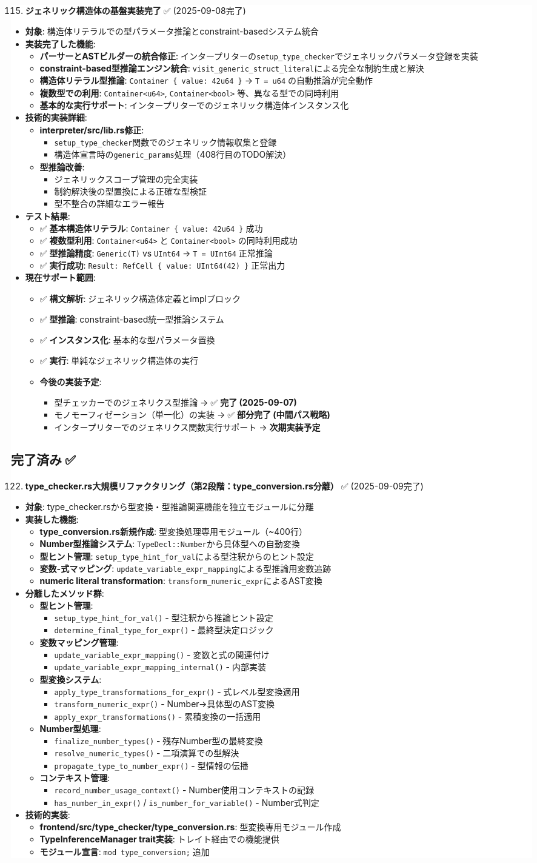 115. **ジェネリック構造体の基盤実装完了** ✅ (2025-09-08完了)
   - **対象**: 構造体リテラルでの型パラメータ推論とconstraint-basedシステム統合
   - **実装完了した機能**:
     - **パーサーとASTビルダーの統合修正**: インタープリターの`setup_type_checker`でジェネリックパラメータ登録を実装
     - **constraint-based型推論エンジン統合**: `visit_generic_struct_literal`による完全な制約生成と解決
     - **構造体リテラル型推論**: `Container { value: 42u64 }` → `T = u64` の自動推論が完全動作
     - **複数型での利用**: `Container<u64>`, `Container<bool>` 等、異なる型での同時利用
     - **基本的な実行サポート**: インタープリターでのジェネリック構造体インスタンス化
   - **技術的実装詳細**:
     - **interpreter/src/lib.rs修正**: 
       - `setup_type_checker`関数でのジェネリック情報収集と登録
       - 構造体宣言時の`generic_params`処理（408行目のTODO解決）
     - **型推論改善**: 
       - ジェネリックスコープ管理の完全実装
       - 制約解決後の型置換による正確な型検証
       - 型不整合の詳細なエラー報告
   - **テスト結果**: 
     - ✅ **基本構造体リテラル**: `Container { value: 42u64 }` 成功
     - ✅ **複数型利用**: `Container<u64>` と `Container<bool>` の同時利用成功
     - ✅ **型推論精度**: `Generic(T)` vs `UInt64` → `T = UInt64` 正常推論
     - ✅ **実行成功**: `Result: RefCell { value: UInt64(42) }` 正常出力
   - **現在サポート範囲**: 
     - ✅ **構文解析**: ジェネリック構造体定義とimplブロック
     - ✅ **型推論**: constraint-based統一型推論システム
     - ✅ **インスタンス化**: 基本的な型パラメータ置換
     - ✅ **実行**: 単純なジェネリック構造体の実行

     - **今後の実装予定**:
       - 型チェッカーでのジェネリクス型推論 → ✅ **完了 (2025-09-07)**  
       - モノモーフィゼーション（単一化）の実装 → ✅ **部分完了 (中間パス戦略)**
       - インタープリターでのジェネリクス関数実行サポート → **次期実装予定**

## 完了済み ✅

122. **type_checker.rs大規模リファクタリング（第2段階：type_conversion.rs分離）** ✅ (2025-09-09完了)
   - **対象**: type_checker.rsから型変換・型推論関連機能を独立モジュールに分離
   - **実装した機能**:
     - **type_conversion.rs新規作成**: 型変換処理専用モジュール（~400行）
     - **Number型推論システム**: `TypeDecl::Number`から具体型への自動変換
     - **型ヒント管理**: `setup_type_hint_for_val`による型注釈からのヒント設定
     - **変数-式マッピング**: `update_variable_expr_mapping`による型推論用変数追跡
     - **numeric literal transformation**: `transform_numeric_expr`によるAST変換
   - **分離したメソッド群**:
     - **型ヒント管理**:
       - `setup_type_hint_for_val()` - 型注釈から推論ヒント設定
       - `determine_final_type_for_expr()` - 最終型決定ロジック
     - **変数マッピング管理**:
       - `update_variable_expr_mapping()` - 変数と式の関連付け
       - `update_variable_expr_mapping_internal()` - 内部実装
     - **型変換システム**:
       - `apply_type_transformations_for_expr()` - 式レベル型変換適用
       - `transform_numeric_expr()` - Number→具体型のAST変換
       - `apply_expr_transformations()` - 累積変換の一括適用
     - **Number型処理**:
       - `finalize_number_types()` - 残存Number型の最終変換
       - `resolve_numeric_types()` - 二項演算での型解決
       - `propagate_type_to_number_expr()` - 型情報の伝播
     - **コンテキスト管理**:
       - `record_number_usage_context()` - Number使用コンテキストの記録
       - `has_number_in_expr()` / `is_number_for_variable()` - Number式判定
   - **技術的実装**:
     - **frontend/src/type_checker/type_conversion.rs**: 型変換専用モジュール作成
     - **TypeInferenceManager trait実装**: トレイト経由での機能提供
     - **モジュール宣言**: `mod type_conversion;` 追加